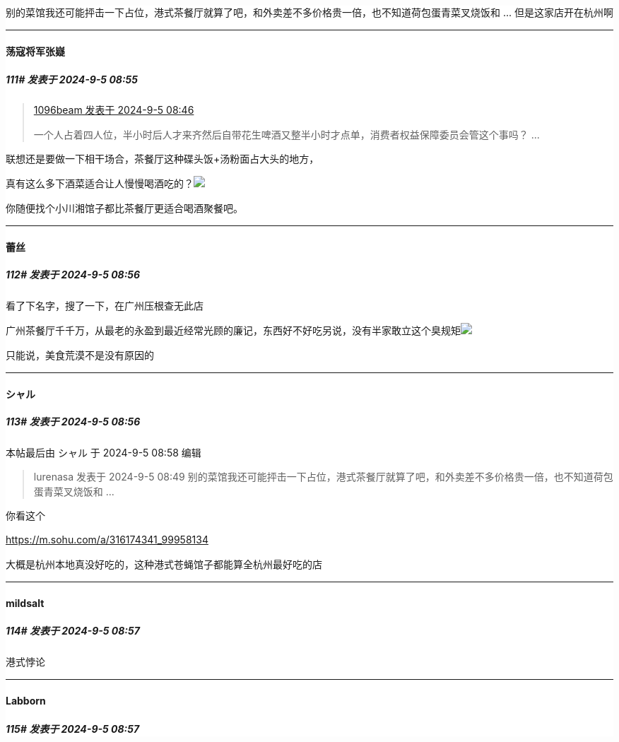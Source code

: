 别的菜馆我还可能抨击一下占位，港式茶餐厅就算了吧，和外卖差不多价格贵一倍，也不知道荷包蛋青菜叉烧饭和 ...</blockquote>
但是这家店开在杭州啊

*****

####  荡寇将军张嶷  
##### 111#       发表于 2024-9-5 08:55

<blockquote><a href="httphttps://bbs.saraba1st.com/2b/forum.php?mod=redirect&amp;goto=findpost&amp;pid=66116062&amp;ptid=2198032" target="_blank">1096beam 发表于 2024-9-5 08:46</a>

一个人占着四人位，半小时后人才来齐然后自带花生啤酒又整半小时才点单，消费者权益保障委员会管这个事吗？ ...</blockquote>
联想还是要做一下相干场合，茶餐厅这种碟头饭+汤粉面占大头的地方，

真有这么多下酒菜适合让人慢慢喝酒吃的？<img src="https://static.saraba1st.com/image/smiley/face/31.gif" referrerpolicy="no-referrer">

你随便找个小川湘馆子都比茶餐厅更适合喝酒聚餐吧。


*****

####  蕾丝  
##### 112#       发表于 2024-9-5 08:56

看了下名字，搜了一下，在广州压根查无此店

广州茶餐厅千千万，从最老的永盈到最近经常光顾的廉记，东西好不好吃另说，没有半家敢立这个臭规矩<img src="https://static.saraba1st.com/image/smiley/face2017/066.png" referrerpolicy="no-referrer">

只能说，美食荒漠不是没有原因的

*****

####  シャル  
##### 113#       发表于 2024-9-5 08:56

 本帖最后由 シャル 于 2024-9-5 08:58 编辑 
<blockquote>lurenasa 发表于 2024-9-5 08:49
别的菜馆我还可能抨击一下占位，港式茶餐厅就算了吧，和外卖差不多价格贵一倍，也不知道荷包蛋青菜叉烧饭和 ...</blockquote>

你看这个

https://m.sohu.com/a/316174341_99958134

大概是杭州本地真没好吃的，这种港式苍蝇馆子都能算全杭州最好吃的店

*****

####  mildsalt  
##### 114#       发表于 2024-9-5 08:57

港式悖论

*****

####  Labborn  
##### 115#       发表于 2024-9-5 08:57
